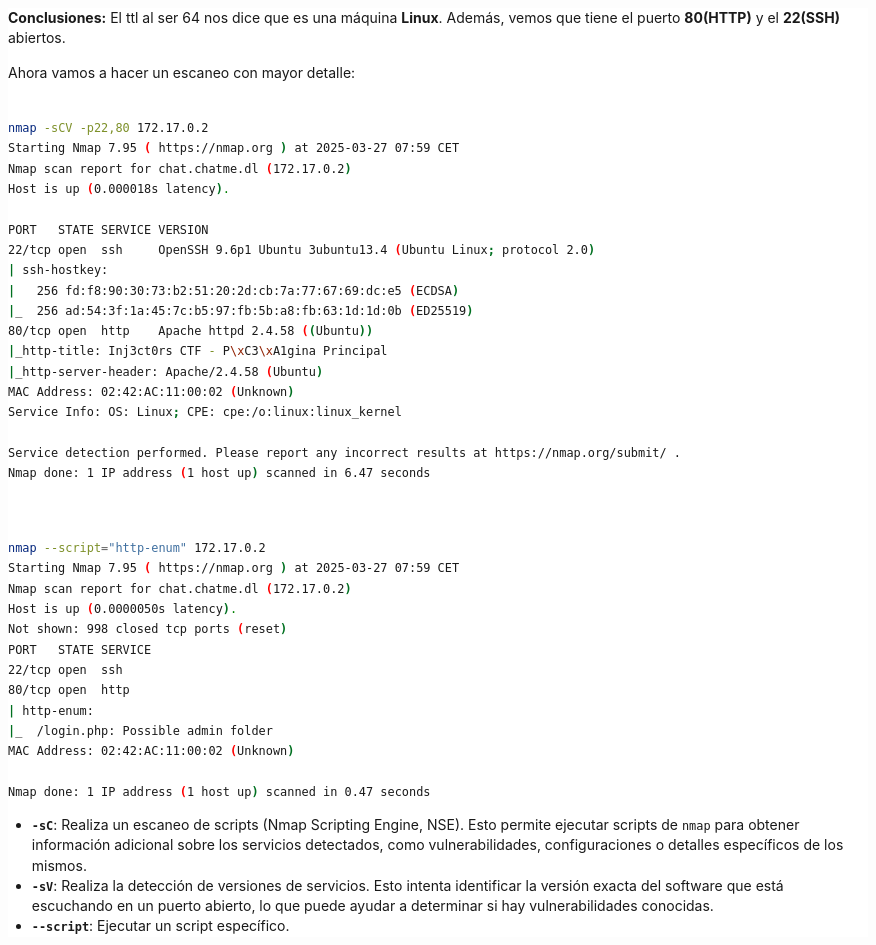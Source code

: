 **Conclusiones:** El ttl al ser 64 nos dice que es una máquina **Linux**. Además, vemos que tiene el puerto **80(HTTP)** y el **22(SSH)** abiertos.

Ahora vamos a hacer un escaneo con mayor detalle:

   ```bash

nmap -sCV -p22,80 172.17.0.2
Starting Nmap 7.95 ( https://nmap.org ) at 2025-03-27 07:59 CET
Nmap scan report for chat.chatme.dl (172.17.0.2)
Host is up (0.000018s latency).

PORT   STATE SERVICE VERSION
22/tcp open  ssh     OpenSSH 9.6p1 Ubuntu 3ubuntu13.4 (Ubuntu Linux; protocol 2.0)
| ssh-hostkey: 
|   256 fd:f8:90:30:73:b2:51:20:2d:cb:7a:77:67:69:dc:e5 (ECDSA)
|_  256 ad:54:3f:1a:45:7c:b5:97:fb:5b:a8:fb:63:1d:1d:0b (ED25519)
80/tcp open  http    Apache httpd 2.4.58 ((Ubuntu))
|_http-title: Inj3ct0rs CTF - P\xC3\xA1gina Principal
|_http-server-header: Apache/2.4.58 (Ubuntu)
MAC Address: 02:42:AC:11:00:02 (Unknown)
Service Info: OS: Linux; CPE: cpe:/o:linux:linux_kernel

Service detection performed. Please report any incorrect results at https://nmap.org/submit/ .
Nmap done: 1 IP address (1 host up) scanned in 6.47 seconds



```

   ```bash

nmap --script="http-enum" 172.17.0.2
Starting Nmap 7.95 ( https://nmap.org ) at 2025-03-27 07:59 CET
Nmap scan report for chat.chatme.dl (172.17.0.2)
Host is up (0.0000050s latency).
Not shown: 998 closed tcp ports (reset)
PORT   STATE SERVICE
22/tcp open  ssh
80/tcp open  http
| http-enum: 
|_  /login.php: Possible admin folder
MAC Address: 02:42:AC:11:00:02 (Unknown)

Nmap done: 1 IP address (1 host up) scanned in 0.47 seconds

```

- **`-sC`**: Realiza un escaneo de scripts (Nmap Scripting Engine, NSE). Esto permite ejecutar scripts de `nmap` para obtener información adicional sobre los servicios detectados, como vulnerabilidades, configuraciones o detalles específicos de los mismos.
- **`-sV`**: Realiza la detección de versiones de servicios. Esto intenta identificar la versión exacta del software que está escuchando en un puerto abierto, lo que puede ayudar a determinar si hay vulnerabilidades conocidas.
- **`--script`**:  Ejecutar un script específico.

